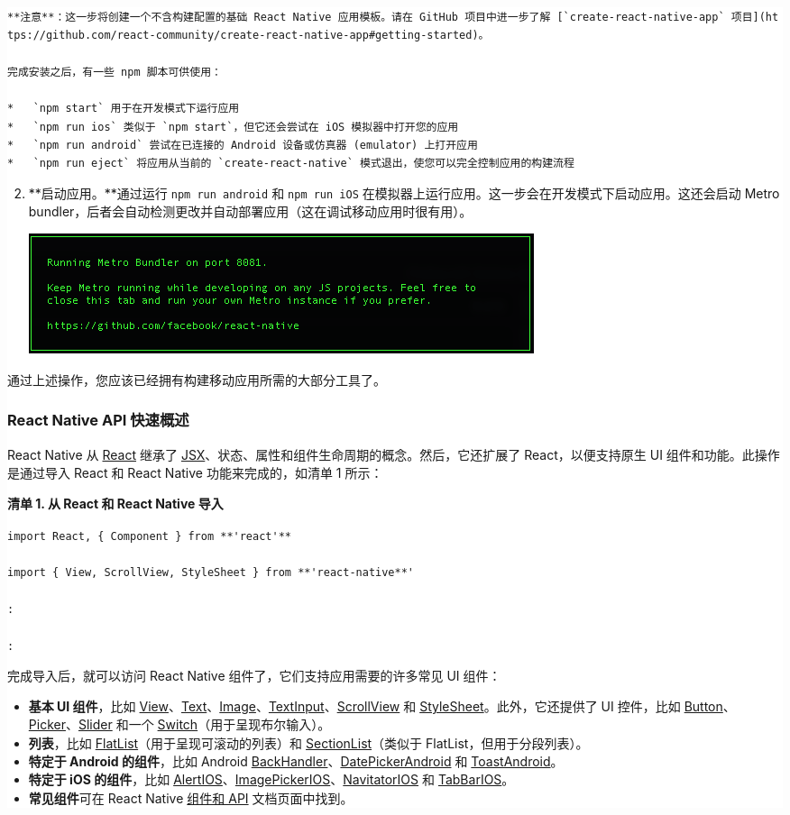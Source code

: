     **注意**：这一步将创建一个不含构建配置的基础 React Native 应用模板。请在 GitHub 项目中进一步了解 [`create-react-native-app` 项目](https://github.com/react-community/create-react-native-app#getting-started)。

    完成安装之后，有一些 npm 脚本可供使用：

    *   `npm start` 用于在开发模式下运行应用
    *   `npm run ios` 类似于 `npm start`，但它还会尝试在 iOS 模拟器中打开您的应用
    *   `npm run android` 尝试在已连接的 Android 设备或仿真器 (emulator) 上打开应用
    *   `npm run eject` 将应用从当前的 `create-react-native` 模式退出，使您可以完全控制应用的构建流程
2.  **启动应用。**通过运行 `npm run android` 和 `npm run iOS` 在模拟器上运行应用。这一步会在开发模式下启动应用。这还会启动 Metro bundler，后者会自动检测更改并自动部署应用（这在调试移动应用时很有用）。

    ![图 2\. Metro bundler](img/471d4ec2f25e967558651b1cc62019c6.png)

通过上述操作，您应该已经拥有构建移动应用所需的大部分工具了。

### React Native API 快速概述

React Native 从 [React](https://reactjs.org/) 继承了 [JSX](https://facebook.github.io/jsx/)、状态、属性和组件生命周期的概念。然后，它还扩展了 React，以便支持原生 UI 组件和功能。此操作是通过导入 React 和 React Native 功能来完成的，如清单 1 所示：

**清单 1\. 从 React 和 React Native 导入**

```
import React, { Component } from **'react'**

import { View, ScrollView, StyleSheet } from **'react-native**'

:

: 
```

完成导入后，就可以访问 React Native 组件了，它们支持应用需要的许多常见 UI 组件：

*   **基本 UI 组件**，比如 [View](https://facebook.github.io/react-native/docs/view.html)、[Text](https://facebook.github.io/react-native/docs/text.html)、[Image](https://facebook.github.io/react-native/docs/image.html)、[TextInput](https://facebook.github.io/react-native/docs/textinput.html)、[ScrollView](https://facebook.github.io/react-native/docs/scrollview.html) 和 [StyleSheet](https://facebook.github.io/react-native/docs/stylesheet.html)。此外，它还提供了 UI 控件，比如 [Button](https://facebook.github.io/react-native/docs/button.html)、[Picker](https://facebook.github.io/react-native/docs/picker.html)、[Slider](https://facebook.github.io/react-native/docs/slider.html) 和一个 [Switch](https://facebook.github.io/react-native/docs/switch.html)（用于呈现布尔输入）。
*   **列表**，比如 [FlatList](https://facebook.github.io/react-native/docs/flatlist.html)（用于呈现可滚动的列表）和 [SectionList](https://facebook.github.io/react-native/docs/sectionlist.html)（类似于 FlatList，但用于分段列表）。
*   **特定于 Android 的组件**，比如 Android [BackHandler](https://facebook.github.io/react-native/docs/backhandler.html)、[DatePickerAndroid](https://facebook.github.io/react-native/docs/datepickerandroid.html) 和 [ToastAndroid](https://facebook.github.io/react-native/docs/toastandroid.html)。
*   **特定于 iOS 的组件**，比如 [AlertIOS](https://facebook.github.io/react-native/docs/alertios.html)、[ImagePickerIOS](https://facebook.github.io/react-native/docs/imagepickerios.html)、[NavitatorIOS](https://facebook.github.io/react-native/docs/navigatorios.html) 和 [TabBarIOS](https://facebook.github.io/react-native/docs/tabbarios.html)。
*   **常见组件**可在 React Native [组件和 API](https://facebook.github.io/react-native/docs/components-and-apis.html) 文档页面中找到。
